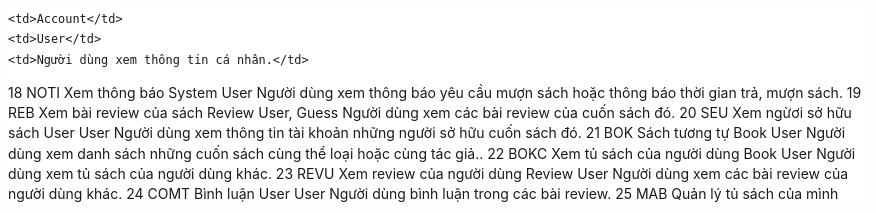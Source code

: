     <td>Account</td>
    <td>User</td>
    <td>Người dùng xem thông tin cá nhân.</td>
  </tr>
  <tr>
    <td>18</td>
    <td>NOTI</td>
    <td>Xem thông báo</td>
    <td>System</td>
    <td>User</td>
    <td>Người dùng xem thông báo yêu cầu mượn sách hoặc thông báo thời gian trả, mượn sách.</td>
  </tr>
  <tr>
    <td>19</td>
    <td>REB</td>
    <td>Xem bài review của sách</td>
    <td>Review</td>
    <td>User, Guess</td>
    <td>Người dùng xem các bài review của cuốn sách đó.</td>
  </tr>
  <tr>
    <td>20</td>
    <td>SEU</td>
    <td>Xem ngừơi sở hữu sách</td>
    <td>User</td>
    <td>User</td>
    <td>Người dùng xem thông tin tài khoản những người sở hữu cuốn sách đó.</td>
  </tr>
  <tr>
    <td>21</td>
    <td>BOK</td>
    <td>Sách tương tự</td>
    <td>Book</td>
    <td>User</td>
    <td>Người dùng xem danh sách những cuốn sách cùng thể loại hoặc cùng tác giả..</td>
  </tr>
  <tr>
    <td>22</td>
    <td>BOKC</td>
    <td>Xem tủ sách của người dùng</td>
    <td>Book</td>
    <td>User</td>
    <td>Người dùng xem tủ sách của người dùng khác.</td>
  </tr>
  <tr>
    <td>23</td>
    <td>REVU</td>
    <td>Xem review của người dùng</td>
    <td>Review</td>
    <td>User</td>
    <td>Người dùng xem các bài review của người dùng khác.</td>
  </tr>
  <tr>
    <td>24</td>
    <td>COMT</td>
    <td>Bình luận</td>
    <td>User</td>
    <td>User</td>
    <td>Người dùng bình luận trong các bài review.</td>
  </tr>
  <tr>
    <td>25</td>
    <td>MAB</td>
    <td>Quản lý tủ sách của mình</td>